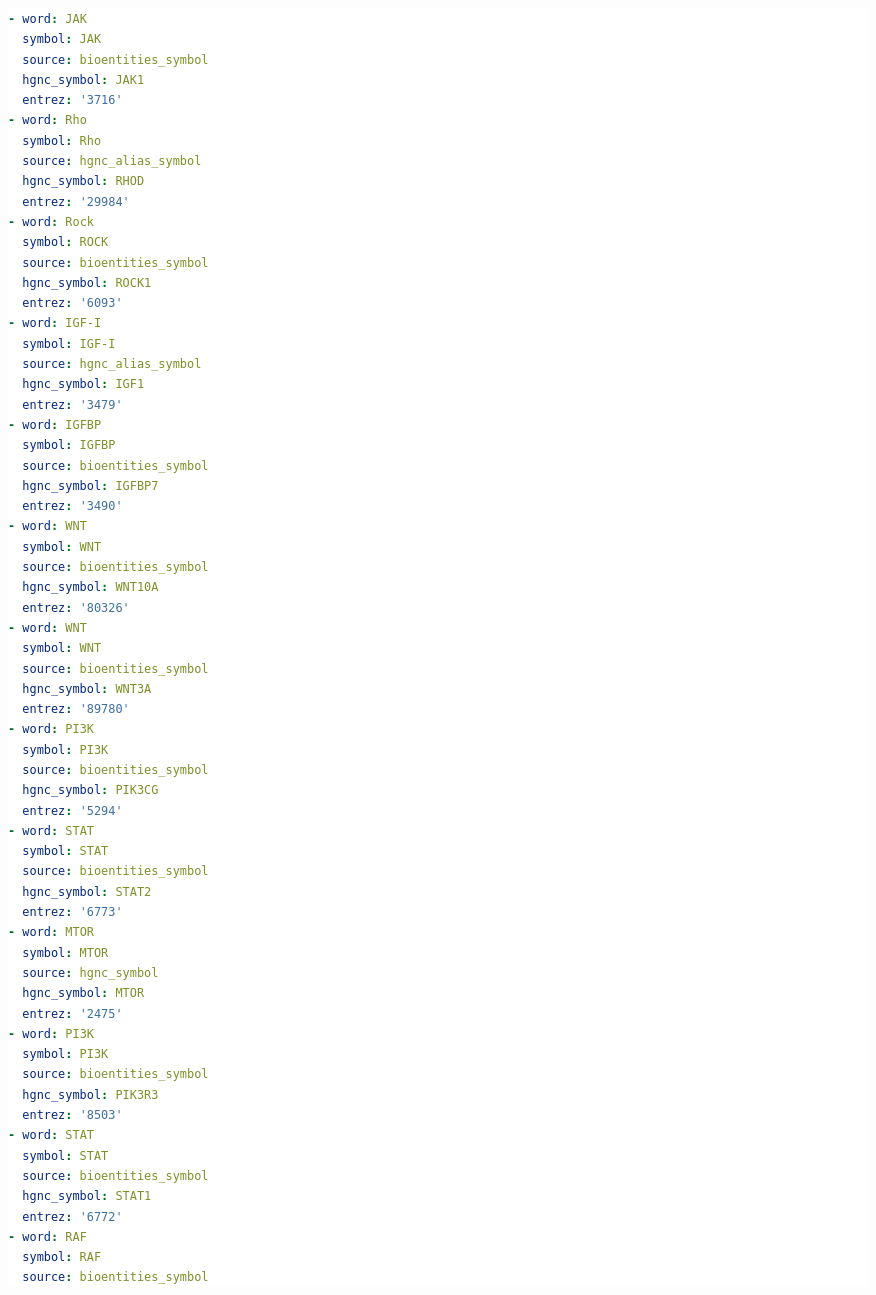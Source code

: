 ```yaml
- word: JAK
  symbol: JAK
  source: bioentities_symbol
  hgnc_symbol: JAK1
  entrez: '3716'
- word: Rho
  symbol: Rho
  source: hgnc_alias_symbol
  hgnc_symbol: RHOD
  entrez: '29984'
- word: Rock
  symbol: ROCK
  source: bioentities_symbol
  hgnc_symbol: ROCK1
  entrez: '6093'
- word: IGF-I
  symbol: IGF-I
  source: hgnc_alias_symbol
  hgnc_symbol: IGF1
  entrez: '3479'
- word: IGFBP
  symbol: IGFBP
  source: bioentities_symbol
  hgnc_symbol: IGFBP7
  entrez: '3490'
- word: WNT
  symbol: WNT
  source: bioentities_symbol
  hgnc_symbol: WNT10A
  entrez: '80326'
- word: WNT
  symbol: WNT
  source: bioentities_symbol
  hgnc_symbol: WNT3A
  entrez: '89780'
- word: PI3K
  symbol: PI3K
  source: bioentities_symbol
  hgnc_symbol: PIK3CG
  entrez: '5294'
- word: STAT
  symbol: STAT
  source: bioentities_symbol
  hgnc_symbol: STAT2
  entrez: '6773'
- word: MTOR
  symbol: MTOR
  source: hgnc_symbol
  hgnc_symbol: MTOR
  entrez: '2475'
- word: PI3K
  symbol: PI3K
  source: bioentities_symbol
  hgnc_symbol: PIK3R3
  entrez: '8503'
- word: STAT
  symbol: STAT
  source: bioentities_symbol
  hgnc_symbol: STAT1
  entrez: '6772'
- word: RAF
  symbol: RAF
  source: bioentities_symbol
```